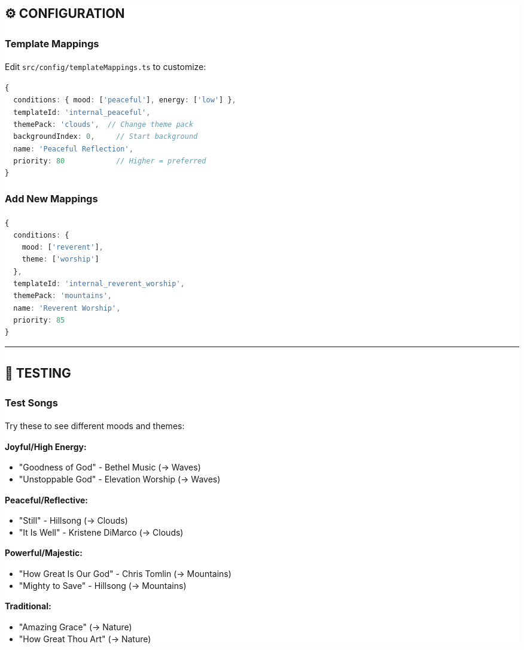 
## ⚙️ CONFIGURATION

### **Template Mappings**

Edit `src/config/templateMappings.ts` to customize:

```typescript
{
  conditions: { mood: ['peaceful'], energy: ['low'] },
  templateId: 'internal_peaceful',
  themePack: 'clouds',  // Change theme pack
  backgroundIndex: 0,     // Start background
  name: 'Peaceful Reflection',
  priority: 80            // Higher = preferred
}
```

### **Add New Mappings**

```typescript
{
  conditions: { 
    mood: ['reverent'], 
    theme: ['worship']
  },
  templateId: 'internal_reverent_worship',
  themePack: 'mountains',
  name: 'Reverent Worship',
  priority: 85
}
```

---

## 🧪 TESTING

### **Test Songs**

Try these to see different moods and themes:

**Joyful/High Energy:**
- "Goodness of God" - Bethel Music (→ Waves)
- "Unstoppable God" - Elevation Worship (→ Waves)

**Peaceful/Reflective:**
- "Still" - Hillsong (→ Clouds)
- "It Is Well" - Kristene DiMarco (→ Clouds)

**Powerful/Majestic:**
- "How Great Is Our God" - Chris Tomlin (→ Mountains)
- "Mighty to Save" - Hillsong (→ Mountains)

**Traditional:**
- "Amazing Grace" (→ Nature)
- "How Great Thou Art" (→ Nature)
